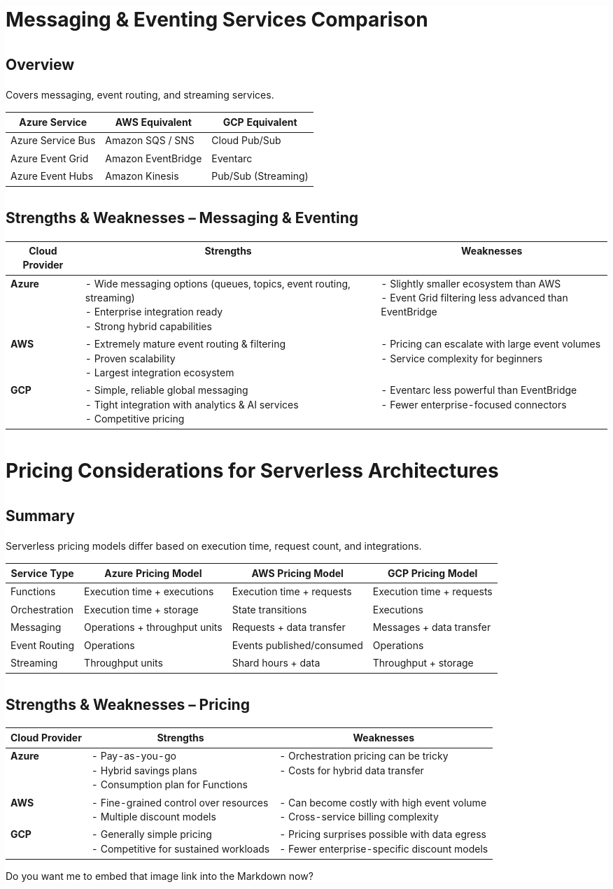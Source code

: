 # Messaging & Eventing Services Comparison

## Overview
Covers messaging, event routing, and streaming services.

| Azure Service | AWS Equivalent | GCP Equivalent |
| --- | --- | --- |
| Azure Service Bus | Amazon SQS / SNS | Cloud Pub/Sub |
| Azure Event Grid | Amazon EventBridge | Eventarc |
| Azure Event Hubs | Amazon Kinesis | Pub/Sub (Streaming) |

## Strengths & Weaknesses – Messaging & Eventing

| Cloud Provider | Strengths | Weaknesses |
| --- | --- | --- |
| **Azure** | - Wide messaging options (queues, topics, event routing, streaming) <br> - Enterprise integration ready <br> - Strong hybrid capabilities | - Slightly smaller ecosystem than AWS <br> - Event Grid filtering less advanced than EventBridge |
| **AWS** | - Extremely mature event routing & filtering <br> - Proven scalability <br> - Largest integration ecosystem | - Pricing can escalate with large event volumes <br> - Service complexity for beginners |
| **GCP** | - Simple, reliable global messaging <br> - Tight integration with analytics & AI services <br> - Competitive pricing | - Eventarc less powerful than EventBridge <br> - Fewer enterprise-focused connectors |


# Pricing Considerations for Serverless Architectures

## Summary
Serverless pricing models differ based on execution time, request count, and integrations.

| Service Type | Azure Pricing Model | AWS Pricing Model | GCP Pricing Model |
| --- | --- | --- | --- |
| Functions | Execution time + executions | Execution time + requests | Execution time + requests |
| Orchestration | Execution time + storage | State transitions | Executions |
| Messaging | Operations + throughput units | Requests + data transfer | Messages + data transfer |
| Event Routing | Operations | Events published/consumed | Operations |
| Streaming | Throughput units | Shard hours + data | Throughput + storage |

## Strengths & Weaknesses – Pricing

| Cloud Provider | Strengths | Weaknesses |
| --- | --- | --- |
| **Azure** | - Pay-as-you-go <br> - Hybrid savings plans <br> - Consumption plan for Functions | - Orchestration pricing can be tricky <br> - Costs for hybrid data transfer |
| **AWS** | - Fine-grained control over resources <br> - Multiple discount models | - Can become costly with high event volume <br> - Cross-service billing complexity |
| **GCP** | - Generally simple pricing <br> - Competitive for sustained workloads | - Pricing surprises possible with data egress <br> - Fewer enterprise-specific discount models |


Do you want me to embed that image link into the Markdown now?
